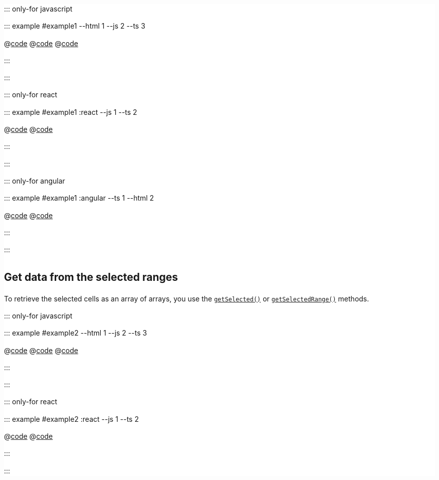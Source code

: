 ::: only-for javascript

::: example #example1 --html 1 --js 2 --ts 3

@[code](@/content/guides/cell-features/selection/javascript/example1.html)
@[code](@/content/guides/cell-features/selection/javascript/example1.js)
@[code](@/content/guides/cell-features/selection/javascript/example1.ts)

:::

:::

::: only-for react

::: example #example1 :react --js 1 --ts 2

@[code](@/content/guides/cell-features/selection/react/example1.jsx)
@[code](@/content/guides/cell-features/selection/react/example1.tsx)

:::

:::

::: only-for angular

::: example #example1 :angular --ts 1 --html 2

@[code](@/content/guides/cell-features/selection/angular/example1.ts)
@[code](@/content/guides/cell-features/selection/angular/example1.html)

:::

:::

## Get data from the selected ranges

To retrieve the selected cells as an array of arrays, you use the [`getSelected()`](@/api/core.md#getselected) or [`getSelectedRange()`](@/api/core.md#getselectedrange) methods.

::: only-for javascript

::: example #example2 --html 1 --js 2 --ts 3

@[code](@/content/guides/cell-features/selection/javascript/example2.html)
@[code](@/content/guides/cell-features/selection/javascript/example2.js)
@[code](@/content/guides/cell-features/selection/javascript/example2.ts)

:::

:::

::: only-for react

::: example #example2 :react --js 1 --ts 2

@[code](@/content/guides/cell-features/selection/react/example2.jsx)
@[code](@/content/guides/cell-features/selection/react/example2.tsx)

:::

:::
